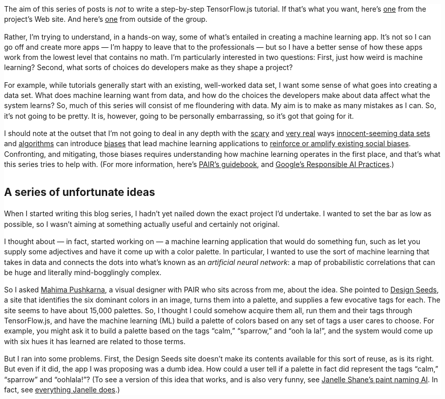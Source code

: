 The aim of this series of posts is *not* to write a step-by-step TensorFlow.js tutorial. If that’s what you want, here’s [one](https://www.tensorflow.org/js/tutorials) from the project’s Web site. And here’s [one](https://rubikscode.net/2019/03/18/introduction-to-tensorflow-js-with-real-world-example/) from outside of the group.

Rather, I’m trying to understand, in a hands-on way, some of what’s entailed in creating a machine learning app. It’s not so I can go off and create more apps — I’m happy to leave that to the professionals — but so I have a better sense of how these apps work from the lowest level that contains no math. I’m particularly interested in two questions: First, just how weird is machine learning? Second, what sorts of choices do developers make as they shape a project?

For example, while tutorials generally start with an existing, well-worked data set, I want some sense of what goes into creating a data set. What does machine learning want from data, and how do the choices the developers make about data affect what the system learns? So, much of this series will consist of me floundering with data. My aim is to make as many mistakes as I can. So, it’s not going to be pretty. It is, however, going to be personally embarrassing, so it’s got that going for it.

I should note at the outset that I’m not going to deal in any depth with the [scary](https://www.propublica.org/article/bias-in-criminal-risk-scores-is-mathematically-inevitable-researchers-say) and [very real](https://www.nytimes.com/2016/06/26/opinion/sunday/artificial-intelligences-white-guy-problem.html) ways [innocent-seeming data sets](https://venturebeat.com/2018/12/21/researchers-expose-biases-in-datasets-used-to-train-ai-models/) and [algorithms](https://www.wired.com/story/the-real-reason-tech-struggles-with-algorithmic-bias/) can introduce [biases](https://youtu.be/QxuyfWoVV98) that lead machine learning applications to [reinforce or amplify existing social biases](https://www.bloomberg.com/opinion/articles/2018-10-16/amazon-s-gender-biased-algorithm-is-not-alone). Confronting, and mitigating, those biases requires understanding how machine learning operates in the first place, and that’s what this series tries to help with. (For more information, here’s [PAIR’s guidebook](https://ai.google/responsibilities/responsible-ai-practices/), and [Google’s Responsible AI Practices](https://ai.google/responsibilities/responsible-ai-practices/).)

## A series of unfortunate ideas

When I started writing this blog series, I hadn’t yet nailed down the exact project I’d undertake. I wanted to set the bar as low as possible, so I wasn’t aiming at something actually useful and certainly not original.

I thought about — in fact, started working on — a machine learning application that would do something fun, such as let you supply some adjectives and have it come up with a color palette. In particular, I wanted to use the sort of machine learning that takes in data and connects the dots into what’s known as an *artificial neural network*: a map of probabilistic correlations that can be huge and literally mind-bogglingly complex.

So I asked [Mahima Pushkarna](https://twitter.com/mahimapushkarna?lang=en), a visual designer with PAIR who sits across from me, about the idea. She pointed to [Design Seeds](https://www.design-seeds.com/), a site that identifies the six dominant colors in an image, turns them into a palette, and supplies a few evocative tags for each. The site seems to have about 15,000 palettes. So, I thought I could somehow acquire them all, run them and their tags through TensorFlow.js, and have the machine learning (ML) build a palette of colors based on any set of tags a user cares to choose. For example, you might ask it to build a palette based on the tags “calm,” “sparrow,” and “ooh la la!”, and the system would come up with six hues it has learned are related to those terms.

But I ran into some problems. First, the Design Seeds site doesn’t make its contents available for this sort of reuse, as is its right. But even if it did, the app I was proposing was a dumb idea. How could a user tell if a palette in fact did represent the tags “calm,” “sparrow” and “oohlala!”? (To see a version of this idea that works, and is also very funny, see [Janelle Shane’s paint naming AI](http://aiweirdness.com/post/160776374467/new-paint-colors-invented-by-neural-network). In fact, see [everything Janelle does](http://aiweirdness.com/).)
